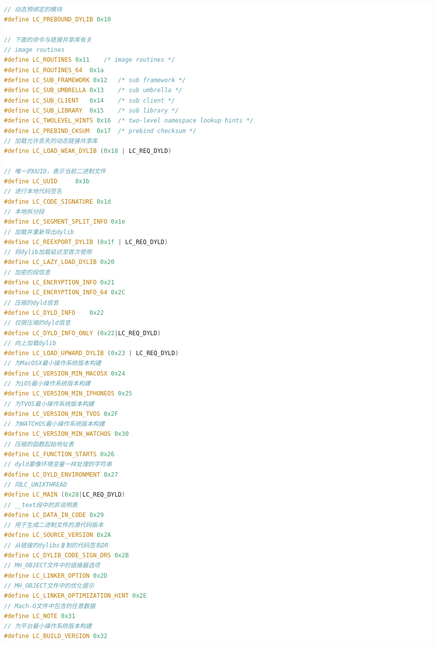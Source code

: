```cpp
// 动态预绑定的模块
#define	LC_PREBOUND_DYLIB 0x10

// 下面的命令与链接共享库有关
// image routines
#define	LC_ROUTINES	0x11	/* image routines */
#define	LC_ROUTINES_64	0x1a
#define	LC_SUB_FRAMEWORK 0x12	/* sub framework */
#define	LC_SUB_UMBRELLA 0x13	/* sub umbrella */
#define	LC_SUB_CLIENT	0x14	/* sub client */
#define	LC_SUB_LIBRARY  0x15	/* sub library */
#define	LC_TWOLEVEL_HINTS 0x16	/* two-level namespace lookup hints */
#define	LC_PREBIND_CKSUM  0x17	/* prebind checksum */
// 加载允许丢失的动态链接共享库
#define	LC_LOAD_WEAK_DYLIB (0x18 | LC_REQ_DYLD)

// 唯一的UUID，表示当前二进制文件
#define LC_UUID		0x1b
// 进行本地代码签名
#define LC_CODE_SIGNATURE 0x1d
// 本地拆分段
#define LC_SEGMENT_SPLIT_INFO 0x1e 
// 加载并重新导出dylib
#define LC_REEXPORT_DYLIB (0x1f | LC_REQ_DYLD)
// 将dylib加载延迟至首次使用
#define	LC_LAZY_LOAD_DYLIB 0x20
// 加密的段信息
#define	LC_ENCRYPTION_INFO 0x21
#define	LC_ENCRYPTION_INFO_64 0x2C
// 压缩的dyld信息
#define	LC_DYLD_INFO 	0x22
// 仅限压缩的dyld信息
#define	LC_DYLD_INFO_ONLY (0x22|LC_REQ_DYLD)
// 向上加载dylib
#define	LC_LOAD_UPWARD_DYLIB (0x23 | LC_REQ_DYLD)
// 为MacOSX最小操作系统版本构建
#define LC_VERSION_MIN_MACOSX 0x24
// 为iOS最小操作系统版本构建
#define LC_VERSION_MIN_IPHONEOS 0x25
// 为TVOS最小操作系统版本构建
#define LC_VERSION_MIN_TVOS 0x2F
// 为WATCHOS最小操作系统版本构建
#define LC_VERSION_MIN_WATCHOS 0x30
// 压缩的函数起始地址表
#define LC_FUNCTION_STARTS 0x26
// dyld要像环境变量一样处理的字符串
#define LC_DYLD_ENVIRONMENT 0x27
// 同LC_UNIXTHREAD
#define LC_MAIN (0x28|LC_REQ_DYLD)
// __text段中的非说明表
#define LC_DATA_IN_CODE 0x29
// 用于生成二进制文件的源代码版本
#define LC_SOURCE_VERSION 0x2A
// 从链接的dylibs复制的代码签名DR
#define LC_DYLIB_CODE_SIGN_DRS 0x2B
// MH_OBJECT文件中的链接器选项
#define LC_LINKER_OPTION 0x2D 
// MH_OBJECT文件中的优化提示
#define LC_LINKER_OPTIMIZATION_HINT 0x2E
// Mach-O文件中包含的任意数据
#define LC_NOTE 0x31
// 为平台最小操作系统版本构建
#define LC_BUILD_VERSION 0x32
```
